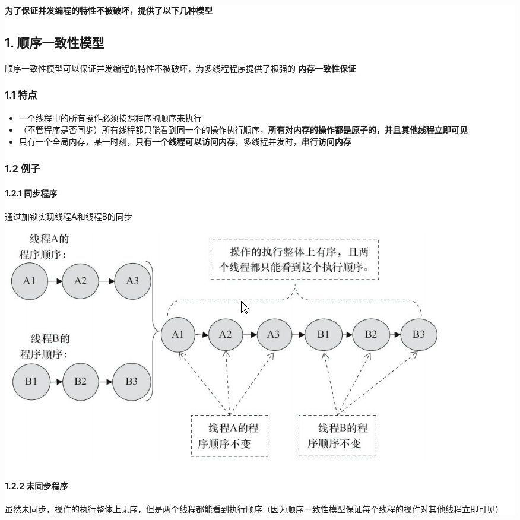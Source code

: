 

**为了保证并发编程的特性不被破坏，提供了以下几种模型**

## 1. 顺序一致性模型

顺序一致性模型可以保证并发编程的特性不被破坏，为多线程程序提供了极强的 **内存一致性保证**

### 1.1 特点

* 一个线程中的所有操作必须按照程序的顺序来执行
* （不管程序是否同步）所有线程都只能看到同一个的操作执行顺序，**所有对内存的操作都是原子的，并且其他线程立即可见**
* 只有一个全局内存，某一时刻，**只有一个线程可以访问内存**，多线程并发时，**串行访问内存**

### 1.2 例子

#### 1.2.1 同步程序

通过加锁实现线程A和线程B的同步

![2](../p/2.png)

#### 1.2.2 未同步程序

虽然未同步，操作的执行整体上无序，但是两个线程都能看到执行顺序（因为顺序一致性模型保证每个线程的操作对其他线程立即可见）


